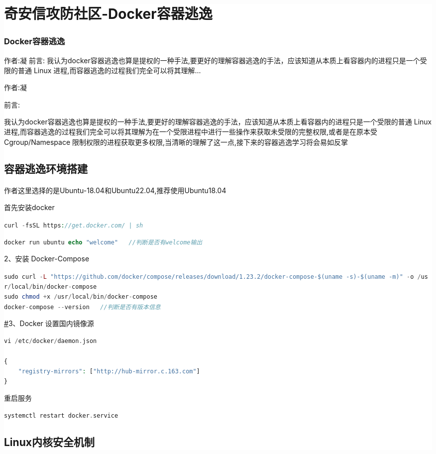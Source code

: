 

# 奇安信攻防社区-Docker容器逃逸

### Docker容器逃逸

作者:凝 前言: 我认为docker容器逃逸也算是提权的一种手法,要更好的理解容器逃逸的手法，应该知道从本质上看容器内的进程只是一个受限的普通 Linux 进程,而容器逃逸的过程我们完全可以将其理解...

作者:凝

前言:

我认为docker容器逃逸也算是提权的一种手法,要更好的理解容器逃逸的手法，应该知道从本质上看容器内的进程只是一个受限的普通 Linux 进程,而容器逃逸的过程我们完全可以将其理解为在一个受限进程中进行一些操作来获取未受限的完整权限,或者是在原本受 Cgroup/Namespace 限制权限的进程获取更多权限,当清晰的理解了这一点,接下来的容器逃逸学习将会易如反掌

## 容器逃逸环境搭建

作者这里选择的是Ubuntu-18.04和Ubuntu22.04,推荐使用Ubuntu18.04

首先安装docker

```php
curl -fsSL https://get.docker.com/ | sh
```

```php
docker run ubuntu echo "welcome"   //判断是否有welcome输出
```

2、安装 Docker-Compose

```php
sudo curl -L "https://github.com/docker/compose/releases/download/1.23.2/docker-compose-$(uname -s)-$(uname -m)" -o /usr/local/bin/docker-compose
sudo chmod +x /usr/local/bin/docker-compose
docker-compose --version   //判断是否有版本信息
```

[#](https://wiki.teamssix.com/cloudnative/docker/docker-use-notes.html#_3%E3%80%81docker-%E8%AE%BE%E7%BD%AE%E5%9B%BD%E5%86%85%E9%95%9C%E5%83%8F%E6%BA%90)3、Docker 设置国内镜像源

```php
vi /etc/docker/daemon.json

{
    "registry-mirrors": ["http://hub-mirror.c.163.com"]
}
```

重启服务

```php
systemctl restart docker.service
```

## Linux内核安全机制

